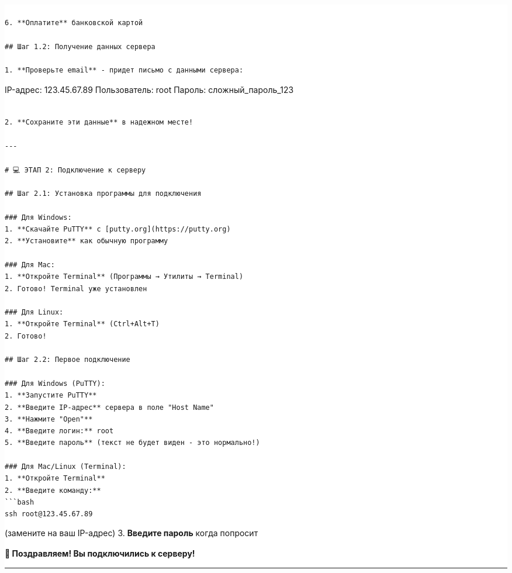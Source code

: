 ```

6. **Оплатите** банковской картой

## Шаг 1.2: Получение данных сервера

1. **Проверьте email** - придет письмо с данными сервера:
   ```
   IP-адрес: 123.45.67.89
   Пользователь: root
   Пароль: сложный_пароль_123
   ```

2. **Сохраните эти данные** в надежном месте!

---

# 💻 ЭТАП 2: Подключение к серверу

## Шаг 2.1: Установка программы для подключения

### Для Windows:
1. **Скачайте PuTTY** с [putty.org](https://putty.org)
2. **Установите** как обычную программу

### Для Mac:
1. **Откройте Terminal** (Программы → Утилиты → Terminal)
2. Готово! Terminal уже установлен

### Для Linux:
1. **Откройте Terminal** (Ctrl+Alt+T)
2. Готово!

## Шаг 2.2: Первое подключение

### Для Windows (PuTTY):
1. **Запустите PuTTY**
2. **Введите IP-адрес** сервера в поле "Host Name"
3. **Нажмите "Open"**
4. **Введите логин:** root
5. **Введите пароль** (текст не будет виден - это нормально!)

### Для Mac/Linux (Terminal):
1. **Откройте Terminal**
2. **Введите команду:**
   ```bash
   ssh root@123.45.67.89
   ```
   (замените на ваш IP-адрес)
3. **Введите пароль** когда попросит

**🎉 Поздравляем! Вы подключились к серверу!**

---
